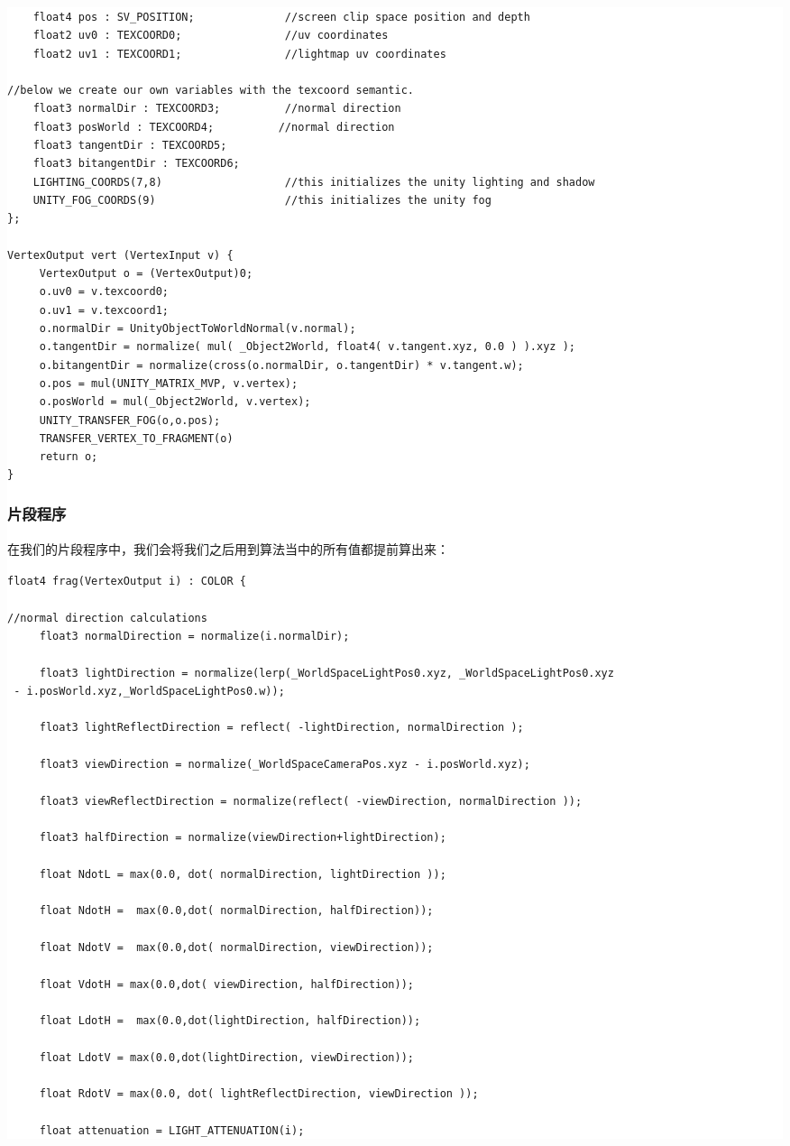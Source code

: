 ```
    float4 pos : SV_POSITION;              //screen clip space position and depth
    float2 uv0 : TEXCOORD0;                //uv coordinates
    float2 uv1 : TEXCOORD1;                //lightmap uv coordinates

//below we create our own variables with the texcoord semantic. 
    float3 normalDir : TEXCOORD3;          //normal direction   
    float3 posWorld : TEXCOORD4;          //normal direction   
    float3 tangentDir : TEXCOORD5;
    float3 bitangentDir : TEXCOORD6;
    LIGHTING_COORDS(7,8)                   //this initializes the unity lighting and shadow
    UNITY_FOG_COORDS(9)                    //this initializes the unity fog
};

VertexOutput vert (VertexInput v) {
     VertexOutput o = (VertexOutput)0;           
     o.uv0 = v.texcoord0;
     o.uv1 = v.texcoord1;
     o.normalDir = UnityObjectToWorldNormal(v.normal);
     o.tangentDir = normalize( mul( _Object2World, float4( v.tangent.xyz, 0.0 ) ).xyz );
     o.bitangentDir = normalize(cross(o.normalDir, o.tangentDir) * v.tangent.w);
     o.pos = mul(UNITY_MATRIX_MVP, v.vertex);
     o.posWorld = mul(_Object2World, v.vertex);
     UNITY_TRANSFER_FOG(o,o.pos);
     TRANSFER_VERTEX_TO_FRAGMENT(o)
     return o;
}
```

### 片段程序
在我们的片段程序中，我们会将我们之后用到算法当中的所有值都提前算出来：
```
float4 frag(VertexOutput i) : COLOR {

//normal direction calculations
     float3 normalDirection = normalize(i.normalDir);

     float3 lightDirection = normalize(lerp(_WorldSpaceLightPos0.xyz, _WorldSpaceLightPos0.xyz
 - i.posWorld.xyz,_WorldSpaceLightPos0.w));

     float3 lightReflectDirection = reflect( -lightDirection, normalDirection );

     float3 viewDirection = normalize(_WorldSpaceCameraPos.xyz - i.posWorld.xyz);

     float3 viewReflectDirection = normalize(reflect( -viewDirection, normalDirection ));

     float3 halfDirection = normalize(viewDirection+lightDirection); 

     float NdotL = max(0.0, dot( normalDirection, lightDirection ));

     float NdotH =  max(0.0,dot( normalDirection, halfDirection));

     float NdotV =  max(0.0,dot( normalDirection, viewDirection));

     float VdotH = max(0.0,dot( viewDirection, halfDirection));

     float LdotH =  max(0.0,dot(lightDirection, halfDirection));
 
     float LdotV = max(0.0,dot(lightDirection, viewDirection)); 

     float RdotV = max(0.0, dot( lightReflectDirection, viewDirection ));

     float attenuation = LIGHT_ATTENUATION(i);

```